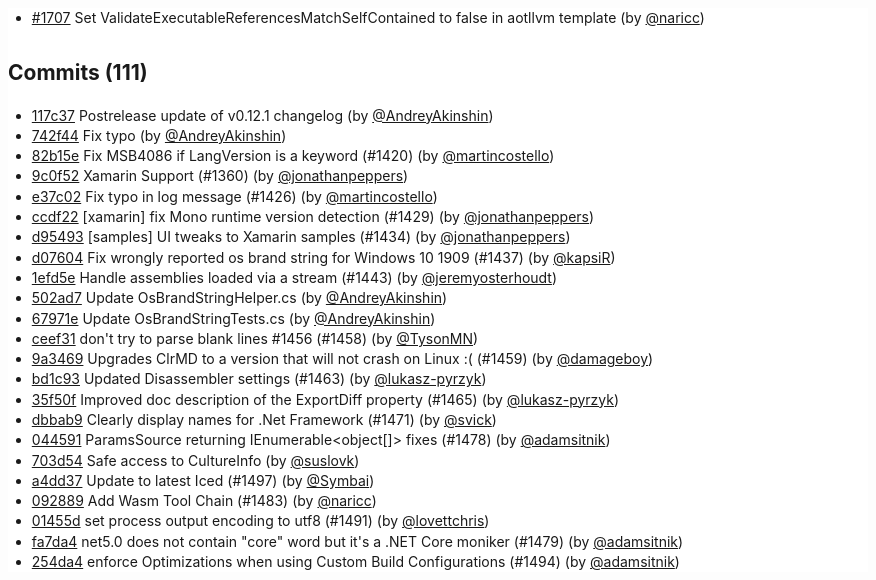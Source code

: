 * [#1707](https://github.com/dotnet/BenchmarkDotNet/pull/1707) Set ValidateExecutableReferencesMatchSelfContained to false in aotllvm template (by [@naricc](https://github.com/naricc))

## Commits (111)

* [117c37](https://github.com/dotnet/BenchmarkDotNet/commit/117c37c5952f019b5fdbb97f7257b846190cb303) Postrelease update of v0.12.1 changelog (by [@AndreyAkinshin](https://github.com/AndreyAkinshin))
* [742f44](https://github.com/dotnet/BenchmarkDotNet/commit/742f44f183dfc887d60d327a3337d226572d4a26) Fix typo (by [@AndreyAkinshin](https://github.com/AndreyAkinshin))
* [82b15e](https://github.com/dotnet/BenchmarkDotNet/commit/82b15eec13bc324013cc5089685b1bac4aa5324f) Fix MSB4086 if LangVersion is a keyword (#1420) (by [@martincostello](https://github.com/martincostello))
* [9c0f52](https://github.com/dotnet/BenchmarkDotNet/commit/9c0f52390610a54c893c3ea25073ac0d908e0921) Xamarin Support (#1360) (by [@jonathanpeppers](https://github.com/jonathanpeppers))
* [e37c02](https://github.com/dotnet/BenchmarkDotNet/commit/e37c02139564bfad53fd86b04d4b8839c71f5d90) Fix typo in log message (#1426) (by [@martincostello](https://github.com/martincostello))
* [ccdf22](https://github.com/dotnet/BenchmarkDotNet/commit/ccdf229ca82c1f064ee7e43af2d1f10991f247a5) [xamarin] fix Mono runtime version detection (#1429) (by [@jonathanpeppers](https://github.com/jonathanpeppers))
* [d95493](https://github.com/dotnet/BenchmarkDotNet/commit/d95493b1130a63326d5ba82a25a7a784240a1615) [samples] UI tweaks to Xamarin samples (#1434) (by [@jonathanpeppers](https://github.com/jonathanpeppers))
* [d07604](https://github.com/dotnet/BenchmarkDotNet/commit/d076048bdc73f221ed6491a5c275971d5e6852cf) Fix wrongly reported os brand string for Windows 10 1909 (#1437) (by [@kapsiR](https://github.com/kapsiR))
* [1efd5e](https://github.com/dotnet/BenchmarkDotNet/commit/1efd5e1fece3d2b635e9a18c2c20b0af1259bc21) Handle assemblies loaded via a stream (#1443) (by [@jeremyosterhoudt](https://github.com/jeremyosterhoudt))
* [502ad7](https://github.com/dotnet/BenchmarkDotNet/commit/502ad7d0ede6dd5afd80f0e90e1523567233840c) Update OsBrandStringHelper.cs (by [@AndreyAkinshin](https://github.com/AndreyAkinshin))
* [67971e](https://github.com/dotnet/BenchmarkDotNet/commit/67971e92d9915622bcc44e8e75ed612cb8725e60) Update OsBrandStringTests.cs (by [@AndreyAkinshin](https://github.com/AndreyAkinshin))
* [ceef31](https://github.com/dotnet/BenchmarkDotNet/commit/ceef311bfc73a08a3b07f177f6b9f9782191b794) don't try to parse blank lines #1456 (#1458) (by [@TysonMN](https://github.com/TysonMN))
* [9a3469](https://github.com/dotnet/BenchmarkDotNet/commit/9a34695c8395e2d39b7dae2e25a10aa7121ae74e) Upgrades ClrMD to a version that will not crash on Linux :( (#1459) (by [@damageboy](https://github.com/damageboy))
* [bd1c93](https://github.com/dotnet/BenchmarkDotNet/commit/bd1c934f0d973a0b3e0791069cf0a21c35229210) Updated Disassembler settings (#1463) (by [@lukasz-pyrzyk](https://github.com/lukasz-pyrzyk))
* [35f50f](https://github.com/dotnet/BenchmarkDotNet/commit/35f50fb1fc8ad6af740ae02bfd28cf9fde993805) Improved doc description of the ExportDiff property (#1465) (by [@lukasz-pyrzyk](https://github.com/lukasz-pyrzyk))
* [dbbab9](https://github.com/dotnet/BenchmarkDotNet/commit/dbbab9a2f5a2e6df1f519316133b970653514e53) Clearly display names for .Net Framework (#1471) (by [@svick](https://github.com/svick))
* [044591](https://github.com/dotnet/BenchmarkDotNet/commit/0445917bf93059f17cb09e7d48cdb5e27a096c37) ParamsSource returning IEnumerable<object[]> fixes (#1478) (by [@adamsitnik](https://github.com/adamsitnik))
* [703d54](https://github.com/dotnet/BenchmarkDotNet/commit/703d54388edcd5941f1cea49fbca80810ce10875) Safe access to CultureInfo (by [@suslovk](https://github.com/suslovk))
* [a4dd37](https://github.com/dotnet/BenchmarkDotNet/commit/a4dd37cda8584684697552f64c228fa02129ebd8) Update to latest Iced (#1497) (by [@Symbai](https://github.com/Symbai))
* [092889](https://github.com/dotnet/BenchmarkDotNet/commit/09288954791df64a3da162df705b7701e1c7e8b9) Add Wasm Tool Chain  (#1483) (by [@naricc](https://github.com/naricc))
* [01455d](https://github.com/dotnet/BenchmarkDotNet/commit/01455d9528b64a55cecbd569e23f6a047732d930) set process output encoding to utf8 (#1491) (by [@lovettchris](https://github.com/lovettchris))
* [fa7da4](https://github.com/dotnet/BenchmarkDotNet/commit/fa7da4e395ddde927b16e5ec8b7ebe9e50ec0485) net5.0 does not contain "core" word but it's a .NET Core moniker (#1479) (by [@adamsitnik](https://github.com/adamsitnik))
* [254da4](https://github.com/dotnet/BenchmarkDotNet/commit/254da42428df067e9084e7b5c02fbc88e473dce6) enforce Optimizations when using Custom Build Configurations (#1494) (by [@adamsitnik](https://github.com/adamsitnik))